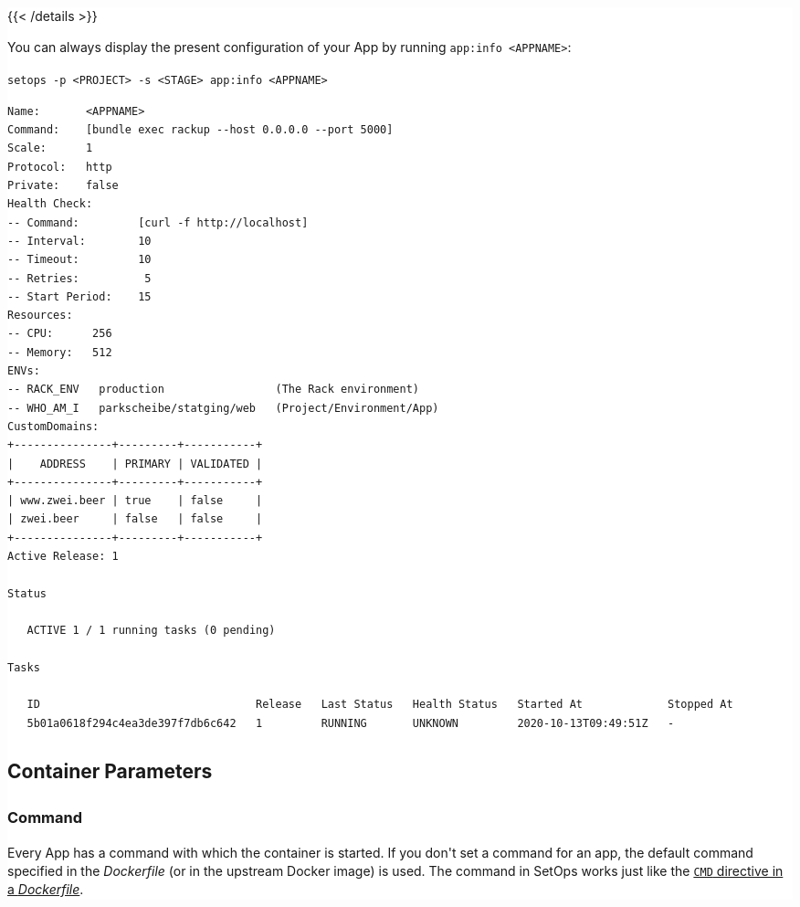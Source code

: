 ```shell
```
{{< /details >}}

You can always display the present configuration of your App by running `app:info <APPNAME>`:

```shell
setops -p <PROJECT> -s <STAGE> app:info <APPNAME>
```
```
Name:       <APPNAME>
Command:    [bundle exec rackup --host 0.0.0.0 --port 5000]
Scale:      1
Protocol:   http
Private:    false
Health Check:
-- Command:         [curl -f http://localhost]
-- Interval:        10
-- Timeout:         10
-- Retries:          5
-- Start Period:    15
Resources:
-- CPU:      256
-- Memory:   512
ENVs:
-- RACK_ENV   production                 (The Rack environment)
-- WHO_AM_I   parkscheibe/statging/web   (Project/Environment/App)
CustomDomains:
+---------------+---------+-----------+
|    ADDRESS    | PRIMARY | VALIDATED |
+---------------+---------+-----------+
| www.zwei.beer | true    | false     |
| zwei.beer     | false   | false     |
+---------------+---------+-----------+
Active Release: 1

Status

   ACTIVE 1 / 1 running tasks (0 pending)

Tasks

   ID                                 Release   Last Status   Health Status   Started At             Stopped At
   5b01a0618f294c4ea3de397f7db6c642   1         RUNNING       UNKNOWN         2020-10-13T09:49:51Z   -
```
## Container Parameters
### Command

Every App has a command with which the container is started. If you don't set a command for an app, the default command specified in the *Dockerfile* (or in the upstream Docker image) is used. The command in SetOps works just like the [`CMD` directive in a *Dockerfile*](https://docs.docker.com/engine/reference/builder/#cmd).
